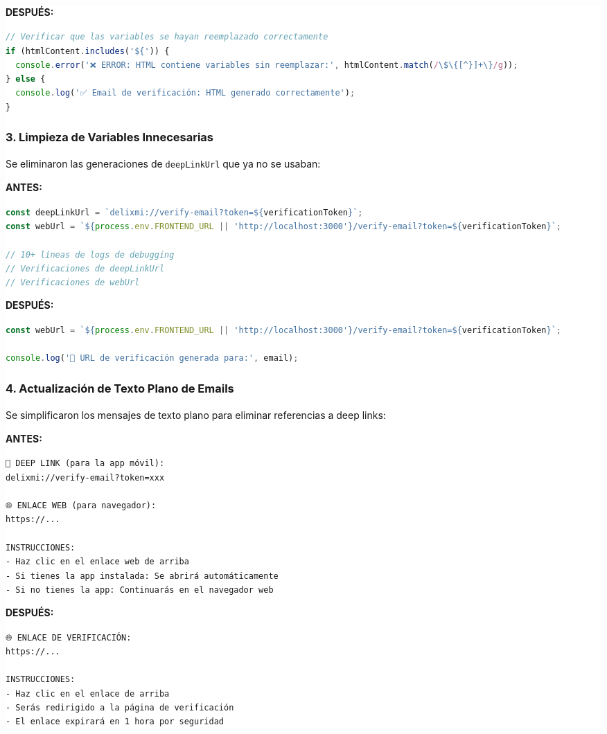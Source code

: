 ```javascript
```

**DESPUÉS:**
```javascript
// Verificar que las variables se hayan reemplazado correctamente
if (htmlContent.includes('${')) {
  console.error('❌ ERROR: HTML contiene variables sin reemplazar:', htmlContent.match(/\$\{[^}]+\}/g));
} else {
  console.log('✅ Email de verificación: HTML generado correctamente');
}
```

### 3. Limpieza de Variables Innecesarias

Se eliminaron las generaciones de `deepLinkUrl` que ya no se usaban:

**ANTES:**
```javascript
const deepLinkUrl = `delixmi://verify-email?token=${verificationToken}`;
const webUrl = `${process.env.FRONTEND_URL || 'http://localhost:3000'}/verify-email?token=${verificationToken}`;

// 10+ líneas de logs de debugging
// Verificaciones de deepLinkUrl
// Verificaciones de webUrl
```

**DESPUÉS:**
```javascript
const webUrl = `${process.env.FRONTEND_URL || 'http://localhost:3000'}/verify-email?token=${verificationToken}`;

console.log('🔗 URL de verificación generada para:', email);
```

### 4. Actualización de Texto Plano de Emails

Se simplificaron los mensajes de texto plano para eliminar referencias a deep links:

**ANTES:**
```
📱 DEEP LINK (para la app móvil):
delixmi://verify-email?token=xxx

🌐 ENLACE WEB (para navegador):
https://...

INSTRUCCIONES:
- Haz clic en el enlace web de arriba
- Si tienes la app instalada: Se abrirá automáticamente
- Si no tienes la app: Continuarás en el navegador web
```

**DESPUÉS:**
```
🌐 ENLACE DE VERIFICACIÓN:
https://...

INSTRUCCIONES:
- Haz clic en el enlace de arriba
- Serás redirigido a la página de verificación
- El enlace expirará en 1 hora por seguridad
```
